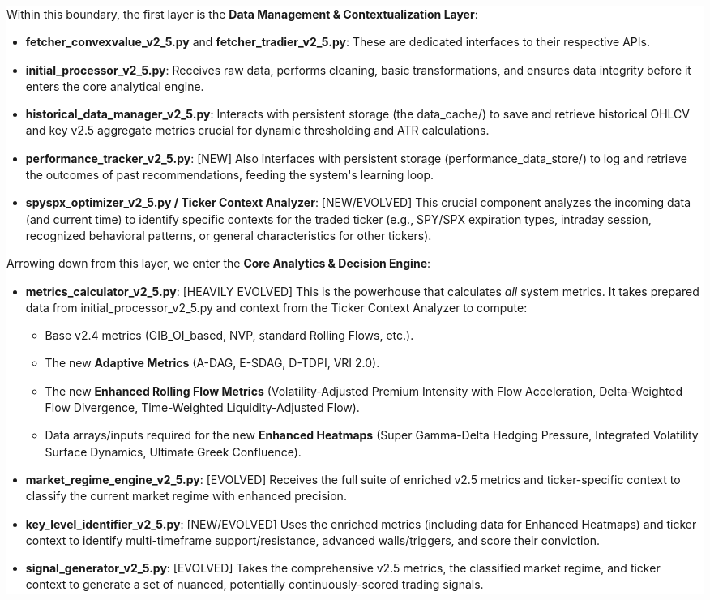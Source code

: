 Within this boundary, the first layer is the **Data Management &
Contextualization Layer**:

-   **fetcher_convexvalue_v2_5.py** and **fetcher_tradier_v2_5.py**:
    These are dedicated interfaces to their respective APIs.

-   **initial_processor_v2_5.py**: Receives raw data, performs cleaning,
    basic transformations, and ensures data integrity before it enters
    the core analytical engine.

-   **historical_data_manager_v2_5.py**: Interacts with persistent
    storage (the data_cache/) to save and retrieve historical OHLCV and
    key v2.5 aggregate metrics crucial for dynamic thresholding and ATR
    calculations.

-   **performance_tracker_v2_5.py**: \[NEW\] Also interfaces with
    persistent storage (performance_data_store/) to log and retrieve the
    outcomes of past recommendations, feeding the system\'s learning
    loop.

-   **spyspx_optimizer_v2_5.py / Ticker Context Analyzer**:
    \[NEW/EVOLVED\] This crucial component analyzes the incoming data
    (and current time) to identify specific contexts for the traded
    ticker (e.g., SPY/SPX expiration types, intraday session, recognized
    behavioral patterns, or general characteristics for other tickers).

Arrowing down from this layer, we enter the **Core Analytics & Decision
Engine**:

-   **metrics_calculator_v2_5.py**: \[HEAVILY EVOLVED\] This is the
    powerhouse that calculates *all* system metrics. It takes prepared
    data from initial_processor_v2_5.py and context from the Ticker
    Context Analyzer to compute:

    -   Base v2.4 metrics (GIB_OI_based, NVP, standard Rolling Flows,
        etc.).

    -   The new **Adaptive Metrics** (A-DAG, E-SDAG, D-TDPI, VRI 2.0).

    -   The new **Enhanced Rolling Flow Metrics** (Volatility-Adjusted
        Premium Intensity with Flow Acceleration, Delta-Weighted Flow
        Divergence, Time-Weighted Liquidity-Adjusted Flow).

    -   Data arrays/inputs required for the new **Enhanced
        Heatmaps** (Super Gamma-Delta Hedging Pressure, Integrated
        Volatility Surface Dynamics, Ultimate Greek Confluence).

-   **market_regime_engine_v2_5.py**: \[EVOLVED\] Receives the full
    suite of enriched v2.5 metrics and ticker-specific context to
    classify the current market regime with enhanced precision.

-   **key_level_identifier_v2_5.py**: \[NEW/EVOLVED\] Uses the enriched
    metrics (including data for Enhanced Heatmaps) and ticker context to
    identify multi-timeframe support/resistance, advanced
    walls/triggers, and score their conviction.

-   **signal_generator_v2_5.py**: \[EVOLVED\] Takes the comprehensive
    v2.5 metrics, the classified market regime, and ticker context to
    generate a set of nuanced, potentially continuously-scored trading
    signals.
